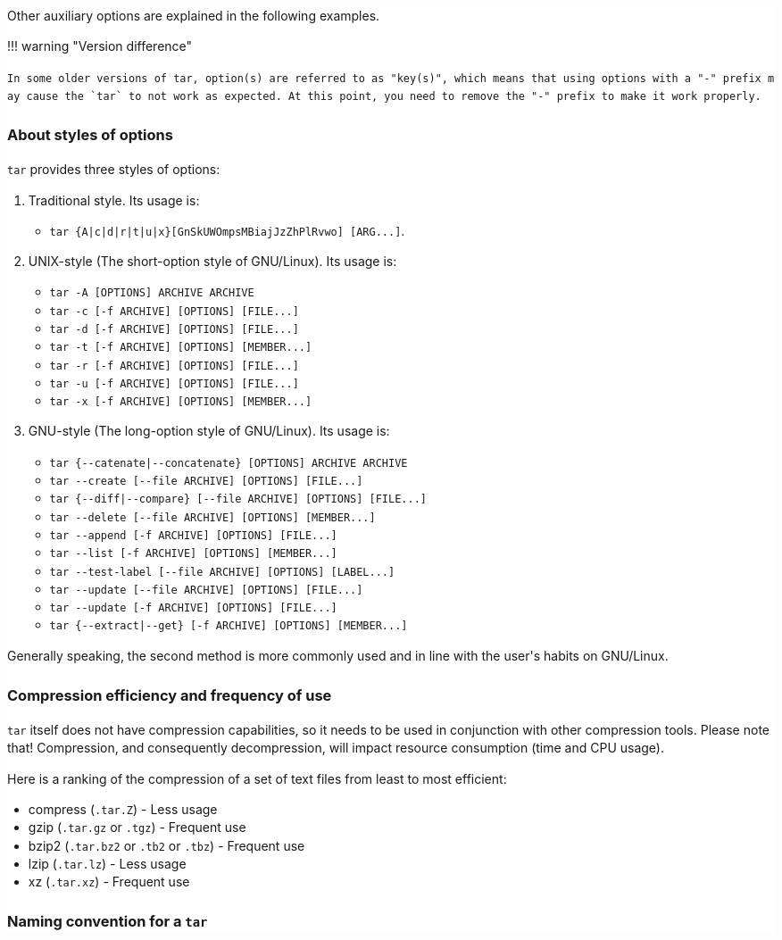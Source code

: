Other auxiliary options are explained in the following examples.

!!! warning "Version difference"

    In some older versions of tar, option(s) are referred to as "key(s)", which means that using options with a "-" prefix may cause the `tar` to not work as expected. At this point, you need to remove the "-" prefix to make it work properly.

### About styles of options

`tar` provides three styles of options:

1. Traditional style. Its usage is: 

   * `tar {A|c|d|r|t|u|x}[GnSkUWOmpsMBiajJzZhPlRvwo] [ARG...]`.

2. UNIX-style (The short-option style of GNU/Linux). Its usage is:

   * `tar -A [OPTIONS] ARCHIVE ARCHIVE`
   * `tar -c [-f ARCHIVE] [OPTIONS] [FILE...]`
   * `tar -d [-f ARCHIVE] [OPTIONS] [FILE...]`
   * `tar -t [-f ARCHIVE] [OPTIONS] [MEMBER...]`
   * `tar -r [-f ARCHIVE] [OPTIONS] [FILE...]`
   * `tar -u [-f ARCHIVE] [OPTIONS] [FILE...]`
   * `tar -x [-f ARCHIVE] [OPTIONS] [MEMBER...]`

3. GNU-style (The long-option style of GNU/Linux). Its usage is:

   * `tar {--catenate|--concatenate} [OPTIONS] ARCHIVE ARCHIVE`
   * `tar --create [--file ARCHIVE] [OPTIONS] [FILE...]`
   * `tar {--diff|--compare} [--file ARCHIVE] [OPTIONS] [FILE...]`
   * `tar --delete [--file ARCHIVE] [OPTIONS] [MEMBER...]`
   * `tar --append [-f ARCHIVE] [OPTIONS] [FILE...]`
   * `tar --list [-f ARCHIVE] [OPTIONS] [MEMBER...]`
   * `tar --test-label [--file ARCHIVE] [OPTIONS] [LABEL...]`
   * `tar --update [--file ARCHIVE] [OPTIONS] [FILE...]`
   * `tar --update [-f ARCHIVE] [OPTIONS] [FILE...]`
   * `tar {--extract|--get} [-f ARCHIVE] [OPTIONS] [MEMBER...]`

Generally speaking, the second method is more commonly used and in line with the user's habits on GNU/Linux.

### Compression efficiency and frequency of use

`tar` itself does not have compression capabilities, so it needs to be used in conjunction with other compression tools. Please note that! Compression, and consequently decompression, will impact resource consumption (time and CPU usage).

Here is a ranking of the compression of a set of text files from least to most efficient:

* compress (`.tar.Z`) - Less usage
* gzip (`.tar.gz` or `.tgz`) - Frequent use
* bzip2 (`.tar.bz2` or `.tb2` or `.tbz`) - Frequent use
* lzip (`.tar.lz`) - Less usage
* xz (`.tar.xz`) - Frequent use

### Naming convention for a `tar`
